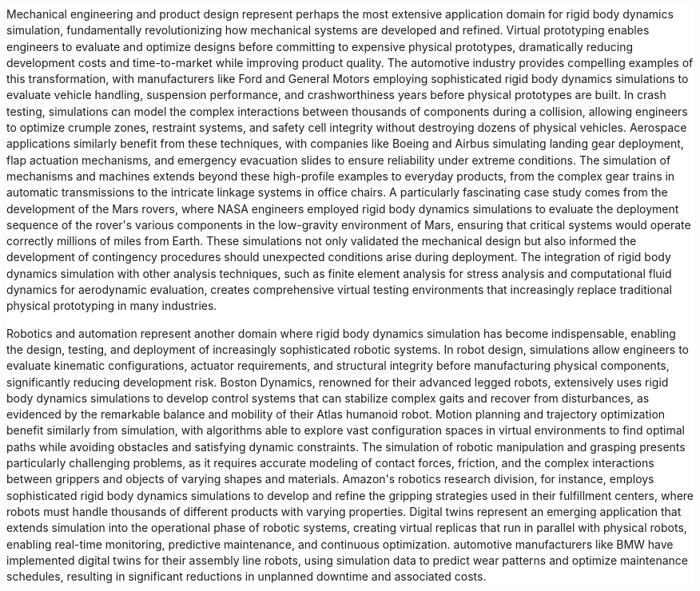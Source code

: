 Mechanical engineering and product design represent perhaps the most extensive application domain for rigid body dynamics simulation, fundamentally revolutionizing how mechanical systems are developed and refined. Virtual prototyping enables engineers to evaluate and optimize designs before committing to expensive physical prototypes, dramatically reducing development costs and time-to-market while improving product quality. The automotive industry provides compelling examples of this transformation, with manufacturers like Ford and General Motors employing sophisticated rigid body dynamics simulations to evaluate vehicle handling, suspension performance, and crashworthiness years before physical prototypes are built. In crash testing, simulations can model the complex interactions between thousands of components during a collision, allowing engineers to optimize crumple zones, restraint systems, and safety cell integrity without destroying dozens of physical vehicles. Aerospace applications similarly benefit from these techniques, with companies like Boeing and Airbus simulating landing gear deployment, flap actuation mechanisms, and emergency evacuation slides to ensure reliability under extreme conditions. The simulation of mechanisms and machines extends beyond these high-profile examples to everyday products, from the complex gear trains in automatic transmissions to the intricate linkage systems in office chairs. A particularly fascinating case study comes from the development of the Mars rovers, where NASA engineers employed rigid body dynamics simulations to evaluate the deployment sequence of the rover's various components in the low-gravity environment of Mars, ensuring that critical systems would operate correctly millions of miles from Earth. These simulations not only validated the mechanical design but also informed the development of contingency procedures should unexpected conditions arise during deployment. The integration of rigid body dynamics simulation with other analysis techniques, such as finite element analysis for stress analysis and computational fluid dynamics for aerodynamic evaluation, creates comprehensive virtual testing environments that increasingly replace traditional physical prototyping in many industries.

Robotics and automation represent another domain where rigid body dynamics simulation has become indispensable, enabling the design, testing, and deployment of increasingly sophisticated robotic systems. In robot design, simulations allow engineers to evaluate kinematic configurations, actuator requirements, and structural integrity before manufacturing physical components, significantly reducing development risk. Boston Dynamics, renowned for their advanced legged robots, extensively uses rigid body dynamics simulations to develop control systems that can stabilize complex gaits and recover from disturbances, as evidenced by the remarkable balance and mobility of their Atlas humanoid robot. Motion planning and trajectory optimization benefit similarly from simulation, with algorithms able to explore vast configuration spaces in virtual environments to find optimal paths while avoiding obstacles and satisfying dynamic constraints. The simulation of robotic manipulation and grasping presents particularly challenging problems, as it requires accurate modeling of contact forces, friction, and the complex interactions between grippers and objects of varying shapes and materials. Amazon's robotics research division, for instance, employs sophisticated rigid body dynamics simulations to develop and refine the gripping strategies used in their fulfillment centers, where robots must handle thousands of different products with varying properties. Digital twins represent an emerging application that extends simulation into the operational phase of robotic systems, creating virtual replicas that run in parallel with physical robots, enabling real-time monitoring, predictive maintenance, and continuous optimization. automotive manufacturers like BMW have implemented digital twins for their assembly line robots, using simulation data to predict wear patterns and optimize maintenance schedules, resulting in significant reductions in unplanned downtime and associated costs.
